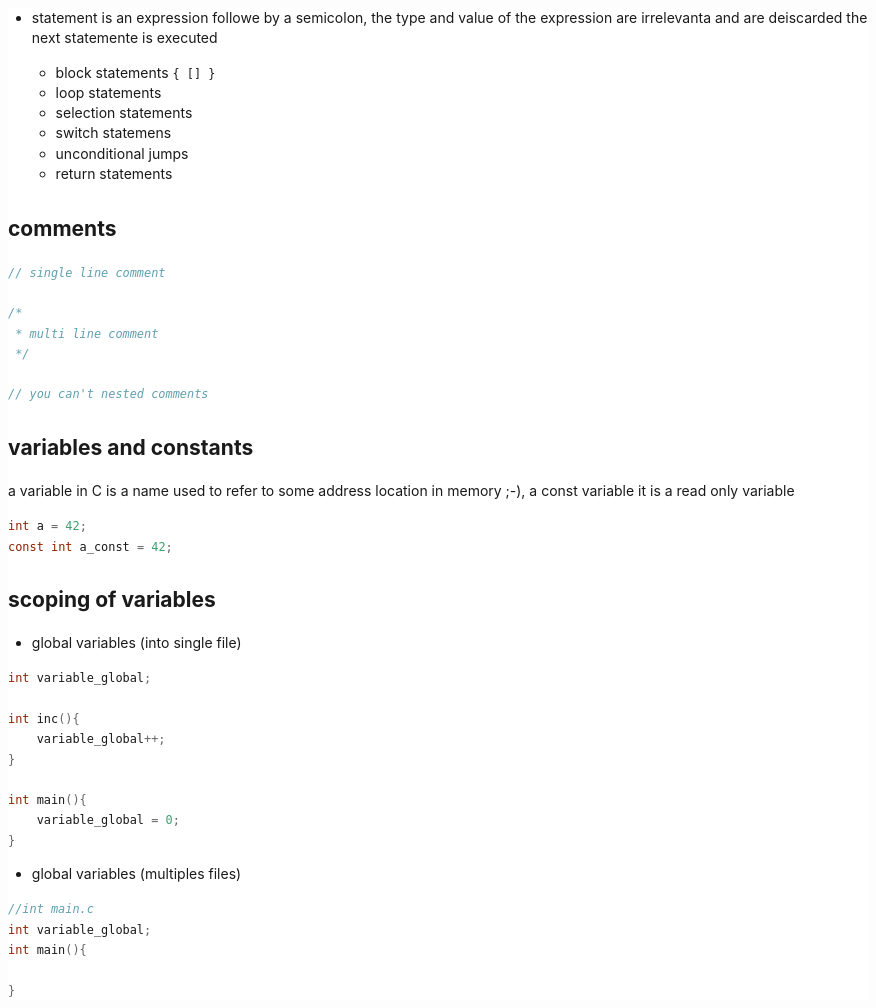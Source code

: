  + statement is an expression followe by a semicolon, the type and value of the expression are irrelevanta and are deiscarded the next statemente is executed

   - block statements `{ [] }`
   - loop statements
   - selection statements
   - switch statemens
   - unconditional jumps
   - return statements

## comments

```c
// single line comment

/*
 * multi line comment
 */

// you can't nested comments
```

## variables and constants

a variable in C is a name used to refer to some address location in memory ;-), a const variable it is a read only variable

```c
int a = 42;
const int a_const = 42;
```

## scoping of variables

- global variables (into single file)

```c
int variable_global;

int inc(){
	variable_global++;
}

int main(){
	variable_global = 0;
}
```

- global variables (multiples files)

```c
//int main.c
int variable_global;
int main(){

}
```
